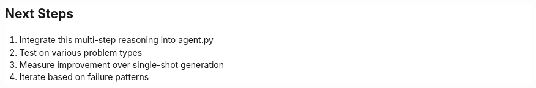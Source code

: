 ## Next Steps

1. Integrate this multi-step reasoning into agent.py
2. Test on various problem types
3. Measure improvement over single-shot generation
4. Iterate based on failure patterns
